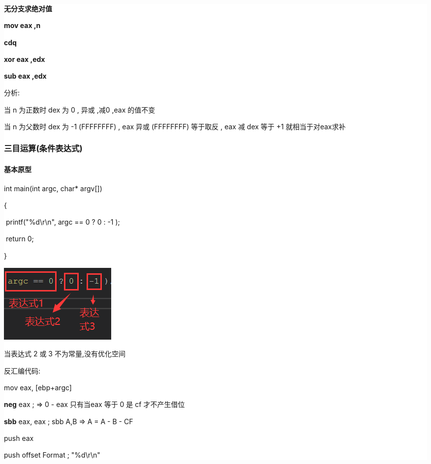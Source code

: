 **无分支求绝对值**

**mov   eax   ,n**

**cdq**

**xor      eax    ,edx**

**sub     eax     ,edx**



分析: 

当 n 为正数时   dex 为 0  ,  异或  ,减0  ,eax 的值不变

当 n 为父数时   dex 为 -1 (FFFFFFFF) , eax 异或   (FFFFFFFF)  等于取反   , eax 减 dex  等于 +1  就相当于对eax求补





### 三目运算(条件表达式)

#### 基本原型

int main(int argc, char* argv[])

{

​    printf("%d\r\n", argc == 0 ? 0 : -1 );

​    return 0;

}

![image.png](./notesimg/1657526284110-da8b13b6-018b-4d62-b102-2b0db9f4cb41.png)

当表达式 2 或 3 不为常量,没有优化空间



反汇编代码:



mov     eax, [ebp+argc]

**neg**     eax                   ;  =>  0 -  eax    只有当eax 等于 0 是  cf 才不产生借位

**sbb**     eax, eax           ;  sbb    A,B   =>   A   =    A - B - CF



push    eax

push    offset Format   ; "%d\r\n"
